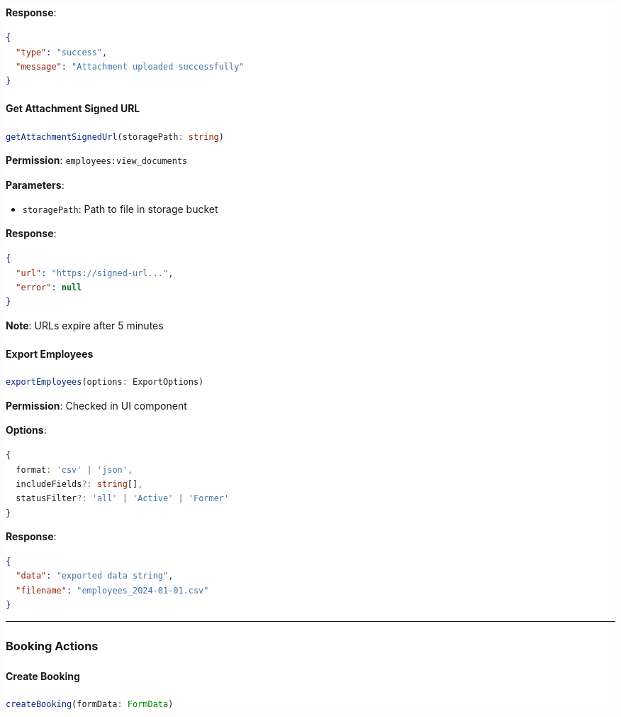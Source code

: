 **Response**:
```json
{
  "type": "success",
  "message": "Attachment uploaded successfully"
}
```

#### Get Attachment Signed URL
```typescript
getAttachmentSignedUrl(storagePath: string)
```

**Permission**: `employees:view_documents`

**Parameters**:
- `storagePath`: Path to file in storage bucket

**Response**:
```json
{
  "url": "https://signed-url...",
  "error": null
}
```

**Note**: URLs expire after 5 minutes

#### Export Employees
```typescript
exportEmployees(options: ExportOptions)
```

**Permission**: Checked in UI component

**Options**:
```typescript
{
  format: 'csv' | 'json',
  includeFields?: string[],
  statusFilter?: 'all' | 'Active' | 'Former'
}
```

**Response**:
```json
{
  "data": "exported data string",
  "filename": "employees_2024-01-01.csv"
}
```

---

### Booking Actions

#### Create Booking
```typescript
createBooking(formData: FormData)
```
